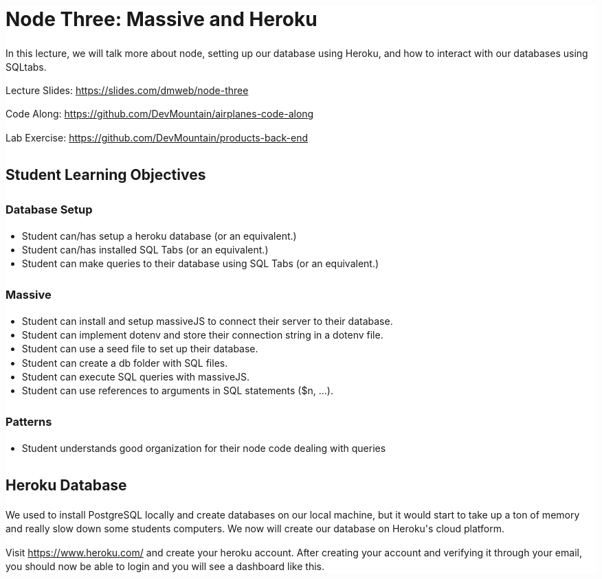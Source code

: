 # Node Three: Massive and Heroku

In this lecture, we will talk more about node, setting up our database using Heroku, and how to interact with our databases using SQLtabs.

Lecture Slides: https://slides.com/dmweb/node-three

Code Along: https://github.com/DevMountain/airplanes-code-along

Lab Exercise: https://github.com/DevMountain/products-back-end

## Student Learning Objectives

### Database Setup

- Student can/has setup a heroku database (or an equivalent.)
- Student can/has installed SQL Tabs (or an equivalent.)
- Student can make queries to their database using SQL Tabs (or an equivalent.)

### Massive

- Student can install and setup massiveJS to connect their server to their database.
- Student can implement dotenv and store their connection string in a dotenv file.
- Student can use a seed file to set up their database.
- Student can create a db folder with SQL files.
- Student can execute SQL queries with massiveJS.
- Student can use references to arguments in SQL statements (\$n, ...).

### Patterns

- Student understands good organization for their node code dealing with queries

## Heroku Database

We used to install PostgreSQL locally and create databases on our local machine, but it would start to take up a ton of memory and really slow down some students computers. We now will create our database on Heroku's cloud platform.

Visit https://www.heroku.com/ and create your heroku account. After creating your account and verifying it through your email, you should now be able to login and you will see a dashboard like this.
